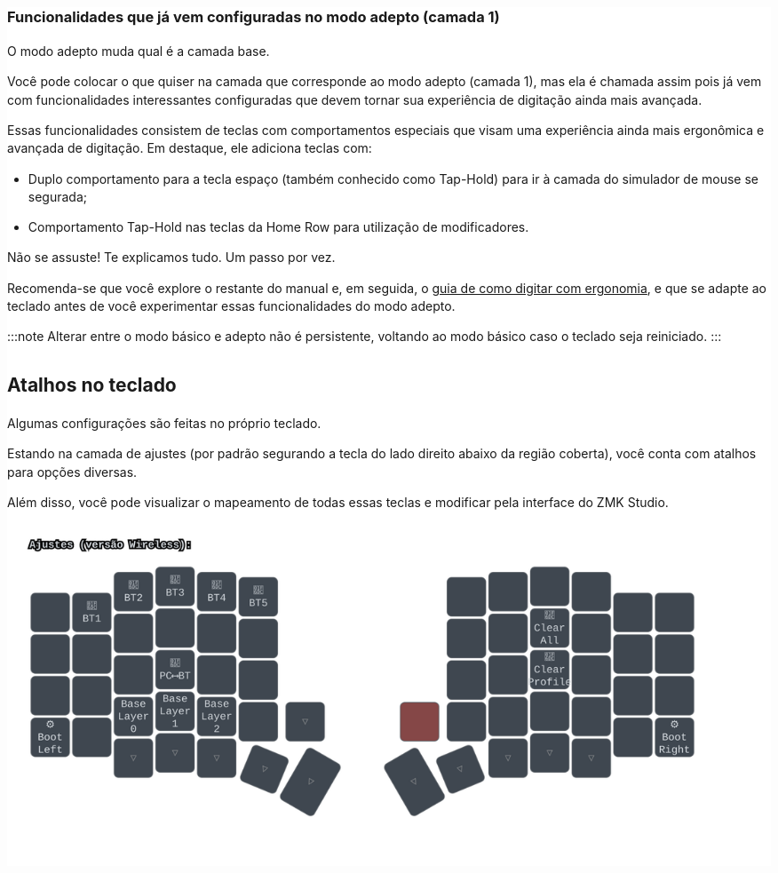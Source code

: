 ### Funcionalidades que já vem configuradas no modo adepto (camada 1)

O modo adepto muda qual é a camada base.

Você pode colocar o que quiser na camada que corresponde ao modo adepto (camada 1), mas ela é chamada assim pois já vem com funcionalidades interessantes configuradas que devem tornar sua experiência de digitação ainda mais avançada.

Essas funcionalidades consistem de teclas com comportamentos especiais que visam uma experiência ainda mais ergonômica e avançada de digitação. Em destaque, ele adiciona teclas com:

- Duplo comportamento para a tecla espaço (também conhecido como Tap-Hold) para ir à camada do simulador de mouse se segurada;

- Comportamento Tap-Hold nas teclas da Home Row para utilização de modificadores.

Não se assuste! Te explicamos tudo. Um passo por vez.

Recomenda-se que você explore o restante do manual e, em seguida, o [guia de como digitar com ergonomia](./guias/COMO_DIGITAR_COM_ERGONOMIA.md), e que se adapte ao teclado antes de você experimentar essas funcionalidades do modo adepto.

:::note
Alterar entre o modo básico e adepto não é persistente, voltando ao modo básico caso o teclado seja reiniciado.
:::

## Atalhos no teclado

Algumas configurações são feitas no próprio teclado.

Estando na camada de ajustes (por padrão segurando a tecla do lado direito abaixo da região coberta), você conta com atalhos para opções diversas.

Além disso, você pode visualizar o mapeamento de todas essas teclas e modificar pela interface do ZMK Studio.

<img src="/img/camada-ajustes-wireless.svg" alt="Exemplo" width="800" />
